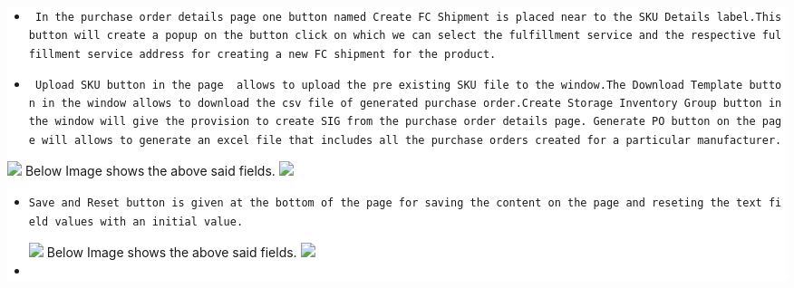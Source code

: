 -      In the purchase order details page one button named Create FC Shipment is placed near to the SKU Details label.This button will create a popup on the button click on which we can select the fulfillment service and the respective fulfillment service address for creating a new FC shipment for the product.
-      Upload SKU button in the page  allows to upload the pre existing SKU file to the window.The Download Template button in the window allows to download the csv file of generated purchase order.Create Storage Inventory Group button in the window will give the provision to create SIG from the purchase order details page. Generate PO button on the page will allows to generate an excel file that includes all the purchase orders created for a particular manufacturer.
![](https://i.ibb.co/Vw304Lx/arrowfinal.jpg) Below Image shows the above said fields.
![](https://i.ibb.co/1ncxm52/createFC.jpg)
-     Save and Reset button is given at the bottom of the page for saving the content on the page and reseting the text field values with an initial value.
  ![](https://i.ibb.co/Vw304Lx/arrowfinal.jpg) Below Image shows the above said fields.
  ![](https://i.ibb.co/7rB4v3g/finalrestandsave.png)
-      
     

